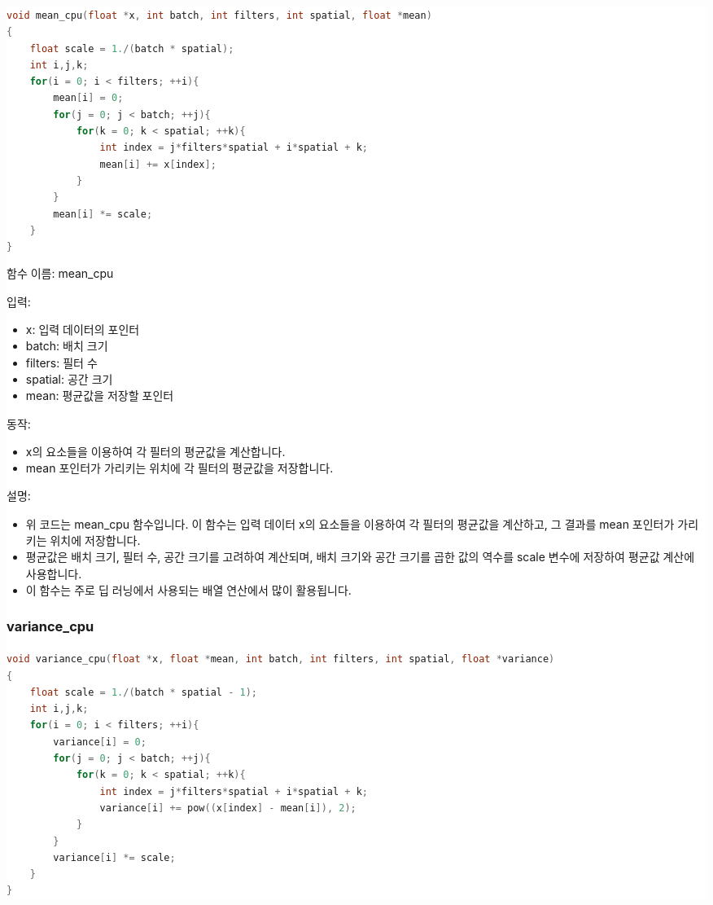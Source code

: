 ```c
void mean_cpu(float *x, int batch, int filters, int spatial, float *mean)
{
    float scale = 1./(batch * spatial);
    int i,j,k;
    for(i = 0; i < filters; ++i){
        mean[i] = 0;
        for(j = 0; j < batch; ++j){
            for(k = 0; k < spatial; ++k){
                int index = j*filters*spatial + i*spatial + k;
                mean[i] += x[index];
            }
        }
        mean[i] *= scale;
    }
}
```

함수 이름: mean\_cpu

입력:

* x: 입력 데이터의 포인터
* batch: 배치 크기
* filters: 필터 수
* spatial: 공간 크기
* mean: 평균값을 저장할 포인터

동작:

* x의 요소들을 이용하여 각 필터의 평균값을 계산합니다.
* mean 포인터가 가리키는 위치에 각 필터의 평균값을 저장합니다.

설명:&#x20;

* 위 코드는 mean\_cpu 함수입니다. 이 함수는 입력 데이터 x의 요소들을 이용하여 각 필터의 평균값을 계산하고, 그 결과를 mean 포인터가 가리키는 위치에 저장합니다.&#x20;
* 평균값은 배치 크기, 필터 수, 공간 크기를 고려하여 계산되며, 배치 크기와 공간 크기를 곱한 값의 역수를 scale 변수에 저장하여 평균값 계산에 사용합니다.&#x20;
* 이 함수는 주로 딥 러닝에서 사용되는 배열 연산에서 많이 활용됩니다.



### variance\_cpu

```c
void variance_cpu(float *x, float *mean, int batch, int filters, int spatial, float *variance)
{
    float scale = 1./(batch * spatial - 1);
    int i,j,k;
    for(i = 0; i < filters; ++i){
        variance[i] = 0;
        for(j = 0; j < batch; ++j){
            for(k = 0; k < spatial; ++k){
                int index = j*filters*spatial + i*spatial + k;
                variance[i] += pow((x[index] - mean[i]), 2);
            }
        }
        variance[i] *= scale;
    }
}
```
